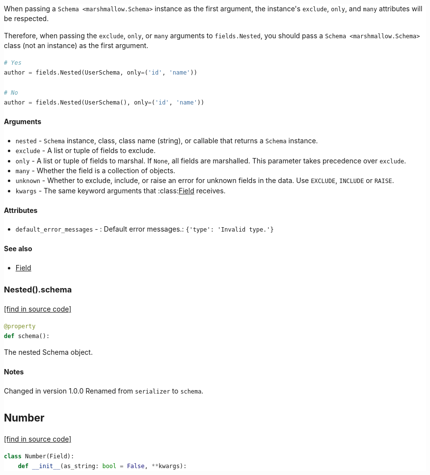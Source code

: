 When passing a `Schema <marshmallow.Schema>` instance as the first argument,
the instance's ``exclude``, ``only``, and ``many`` attributes will be respected.

Therefore, when passing the ``exclude``, ``only``, or ``many`` arguments to `fields.Nested`,
you should pass a `Schema <marshmallow.Schema>` class (not an instance) as the first argument.

```python
# Yes
author = fields.Nested(UserSchema, only=('id', 'name'))

# No
author = fields.Nested(UserSchema(), only=('id', 'name'))
```

#### Arguments

- `nested` - `Schema` instance, class, class name (string), or callable that returns a `Schema` instance.
- `exclude` - A list or tuple of fields to exclude.
- `only` - A list or tuple of fields to marshal. If `None`, all fields are marshalled.
    This parameter takes precedence over ``exclude``.
- `many` - Whether the field is a collection of objects.
- `unknown` - Whether to exclude, include, or raise an error for unknown
    fields in the data. Use `EXCLUDE`, `INCLUDE` or `RAISE`.
- `kwargs` - The same keyword arguments that :class:[Field](#field) receives.

#### Attributes

- `default_error_messages` - : Default error messages.: `{'type': 'Invalid type.'}`

#### See also

- [Field](#field)

### Nested().schema

[[find in source code]](..\..\..\..\..\env\Lib\site-packages\marshmallow\fields.py#L500)

```python
@property
def schema():
```

The nested Schema object.

#### Notes

Changed in version 1.0.0
    Renamed from `serializer` to `schema`.

## Number

[[find in source code]](..\..\..\..\..\env\Lib\site-packages\marshmallow\fields.py#L854)

```python
class Number(Field):
    def __init__(as_string: bool = False, **kwargs):
```
